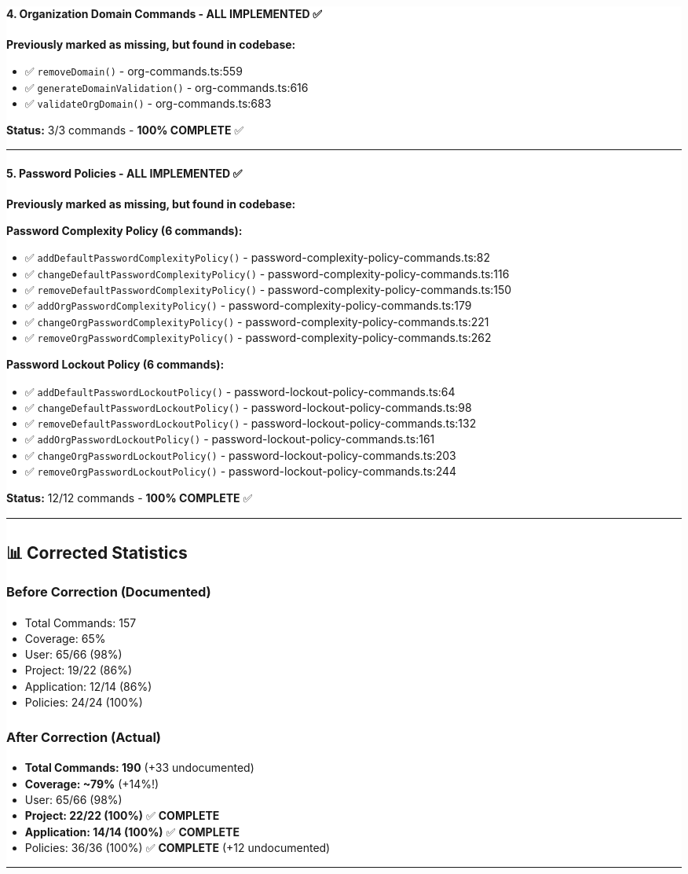 #### **4. Organization Domain Commands - ALL IMPLEMENTED ✅**
**Previously marked as missing, but found in codebase:**

- ✅ `removeDomain()` - org-commands.ts:559
- ✅ `generateDomainValidation()` - org-commands.ts:616
- ✅ `validateOrgDomain()` - org-commands.ts:683

**Status:** 3/3 commands - **100% COMPLETE** ✅

---

#### **5. Password Policies - ALL IMPLEMENTED ✅**
**Previously marked as missing, but found in codebase:**

**Password Complexity Policy (6 commands):**
- ✅ `addDefaultPasswordComplexityPolicy()` - password-complexity-policy-commands.ts:82
- ✅ `changeDefaultPasswordComplexityPolicy()` - password-complexity-policy-commands.ts:116
- ✅ `removeDefaultPasswordComplexityPolicy()` - password-complexity-policy-commands.ts:150
- ✅ `addOrgPasswordComplexityPolicy()` - password-complexity-policy-commands.ts:179
- ✅ `changeOrgPasswordComplexityPolicy()` - password-complexity-policy-commands.ts:221
- ✅ `removeOrgPasswordComplexityPolicy()` - password-complexity-policy-commands.ts:262

**Password Lockout Policy (6 commands):**
- ✅ `addDefaultPasswordLockoutPolicy()` - password-lockout-policy-commands.ts:64
- ✅ `changeDefaultPasswordLockoutPolicy()` - password-lockout-policy-commands.ts:98
- ✅ `removeDefaultPasswordLockoutPolicy()` - password-lockout-policy-commands.ts:132
- ✅ `addOrgPasswordLockoutPolicy()` - password-lockout-policy-commands.ts:161
- ✅ `changeOrgPasswordLockoutPolicy()` - password-lockout-policy-commands.ts:203
- ✅ `removeOrgPasswordLockoutPolicy()` - password-lockout-policy-commands.ts:244

**Status:** 12/12 commands - **100% COMPLETE** ✅

---

## 📊 **Corrected Statistics**

### **Before Correction (Documented)**
- Total Commands: 157
- Coverage: 65%
- User: 65/66 (98%)
- Project: 19/22 (86%)
- Application: 12/14 (86%)
- Policies: 24/24 (100%)

### **After Correction (Actual)**
- **Total Commands: 190** (+33 undocumented)
- **Coverage: ~79%** (+14%!)
- User: 65/66 (98%)
- **Project: 22/22 (100%)** ✅ **COMPLETE**
- **Application: 14/14 (100%)** ✅ **COMPLETE**
- Policies: 36/36 (100%) ✅ **COMPLETE** (+12 undocumented)

---